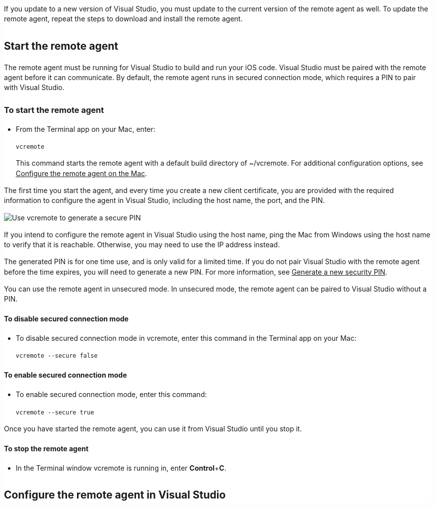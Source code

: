If you update to a new version of Visual Studio, you must update to the current version of the remote agent as well. To update the remote agent, repeat the steps to download and install the remote agent.

## <a name="Start"></a> Start the remote agent

The remote agent must be running for Visual Studio to build and run your iOS code. Visual Studio must be paired with the remote agent before it can communicate. By default, the remote agent runs in secured connection mode, which requires a PIN to pair with Visual Studio.

### <a name="RemoteAgentStartServer"></a> To start the remote agent

- From the Terminal app on your Mac, enter:

   `vcremote`

   This command starts the remote agent with a default build directory of ~/vcremote. For additional configuration options, see [Configure the remote agent on the Mac](#ConfigureMac).

The first time you start the agent, and every time you create a new client certificate, you are provided with the required information to configure the agent in Visual Studio, including the host name, the port, and the PIN.

![Use vcremote to generate a secure PIN](../cross-platform/media/cppmdd_vcremote_generateclientcert.png "CPPMDD_vcremote_generateClientCert")

If you intend to configure the remote agent in Visual Studio using the host name, ping the Mac from Windows using the host name to verify that it is reachable. Otherwise, you may need to use the IP address instead.

The generated PIN is for one time use, and is only valid for a limited time. If you do not pair Visual Studio with the remote agent before the time expires, you will need to generate a new PIN. For more information, see [Generate a new security PIN](#GeneratePIN).

You can use the remote agent in unsecured mode. In unsecured mode, the remote agent can be paired to Visual Studio without a PIN.

#### To disable secured connection mode

- To disable secured connection mode in vcremote, enter this command in the Terminal app on your Mac:

   `vcremote --secure false`

#### To enable secured connection mode

- To enable secured connection mode, enter this command:

   `vcremote --secure true`

Once you have started the remote agent, you can use it from Visual Studio until you stop it.

#### To stop the remote agent

- In the Terminal window vcremote is running in, enter **Control**+**C**.

## <a name="ConfigureVS"></a> Configure the remote agent in Visual Studio
